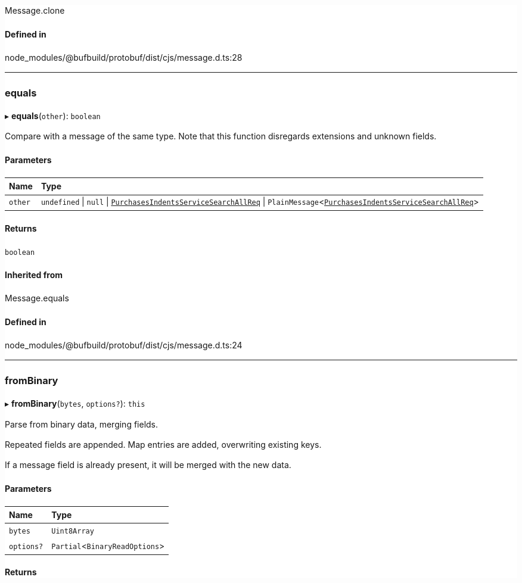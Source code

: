Message.clone

#### Defined in

node_modules/@bufbuild/protobuf/dist/cjs/message.d.ts:28

___

### equals

▸ **equals**(`other`): `boolean`

Compare with a message of the same type.
Note that this function disregards extensions and unknown fields.

#### Parameters

| Name | Type |
| :------ | :------ |
| `other` | `undefined` \| ``null`` \| [`PurchasesIndentsServiceSearchAllReq`](PurchasesIndentsServiceSearchAllReq.md) \| `PlainMessage`\<[`PurchasesIndentsServiceSearchAllReq`](PurchasesIndentsServiceSearchAllReq.md)\> |

#### Returns

`boolean`

#### Inherited from

Message.equals

#### Defined in

node_modules/@bufbuild/protobuf/dist/cjs/message.d.ts:24

___

### fromBinary

▸ **fromBinary**(`bytes`, `options?`): `this`

Parse from binary data, merging fields.

Repeated fields are appended. Map entries are added, overwriting
existing keys.

If a message field is already present, it will be merged with the
new data.

#### Parameters

| Name | Type |
| :------ | :------ |
| `bytes` | `Uint8Array` |
| `options?` | `Partial`\<`BinaryReadOptions`\> |

#### Returns
